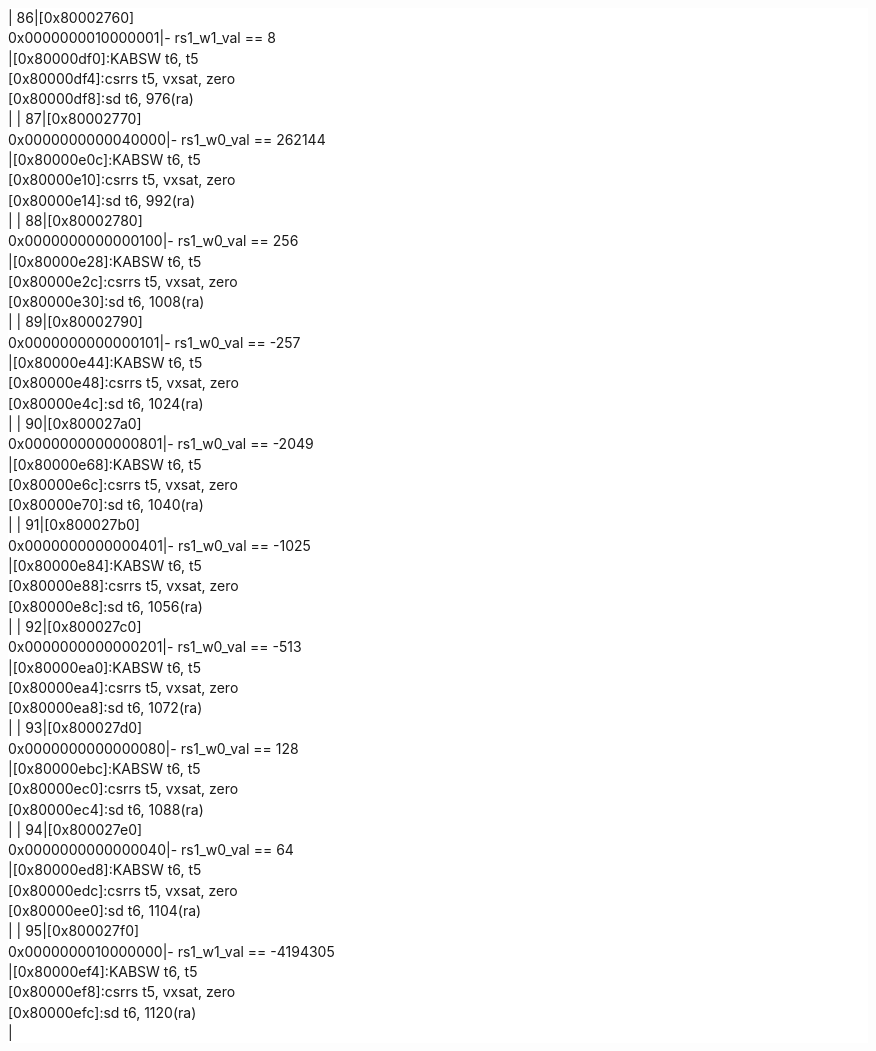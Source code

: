 |  86|[0x80002760]<br>0x0000000010000001|- rs1_w1_val == 8<br>                                                                                        |[0x80000df0]:KABSW t6, t5<br> [0x80000df4]:csrrs t5, vxsat, zero<br> [0x80000df8]:sd t6, 976(ra)<br>       |
|  87|[0x80002770]<br>0x0000000000040000|- rs1_w0_val == 262144<br>                                                                                   |[0x80000e0c]:KABSW t6, t5<br> [0x80000e10]:csrrs t5, vxsat, zero<br> [0x80000e14]:sd t6, 992(ra)<br>       |
|  88|[0x80002780]<br>0x0000000000000100|- rs1_w0_val == 256<br>                                                                                      |[0x80000e28]:KABSW t6, t5<br> [0x80000e2c]:csrrs t5, vxsat, zero<br> [0x80000e30]:sd t6, 1008(ra)<br>      |
|  89|[0x80002790]<br>0x0000000000000101|- rs1_w0_val == -257<br>                                                                                     |[0x80000e44]:KABSW t6, t5<br> [0x80000e48]:csrrs t5, vxsat, zero<br> [0x80000e4c]:sd t6, 1024(ra)<br>      |
|  90|[0x800027a0]<br>0x0000000000000801|- rs1_w0_val == -2049<br>                                                                                    |[0x80000e68]:KABSW t6, t5<br> [0x80000e6c]:csrrs t5, vxsat, zero<br> [0x80000e70]:sd t6, 1040(ra)<br>      |
|  91|[0x800027b0]<br>0x0000000000000401|- rs1_w0_val == -1025<br>                                                                                    |[0x80000e84]:KABSW t6, t5<br> [0x80000e88]:csrrs t5, vxsat, zero<br> [0x80000e8c]:sd t6, 1056(ra)<br>      |
|  92|[0x800027c0]<br>0x0000000000000201|- rs1_w0_val == -513<br>                                                                                     |[0x80000ea0]:KABSW t6, t5<br> [0x80000ea4]:csrrs t5, vxsat, zero<br> [0x80000ea8]:sd t6, 1072(ra)<br>      |
|  93|[0x800027d0]<br>0x0000000000000080|- rs1_w0_val == 128<br>                                                                                      |[0x80000ebc]:KABSW t6, t5<br> [0x80000ec0]:csrrs t5, vxsat, zero<br> [0x80000ec4]:sd t6, 1088(ra)<br>      |
|  94|[0x800027e0]<br>0x0000000000000040|- rs1_w0_val == 64<br>                                                                                       |[0x80000ed8]:KABSW t6, t5<br> [0x80000edc]:csrrs t5, vxsat, zero<br> [0x80000ee0]:sd t6, 1104(ra)<br>      |
|  95|[0x800027f0]<br>0x0000000010000000|- rs1_w1_val == -4194305<br>                                                                                 |[0x80000ef4]:KABSW t6, t5<br> [0x80000ef8]:csrrs t5, vxsat, zero<br> [0x80000efc]:sd t6, 1120(ra)<br>      |
